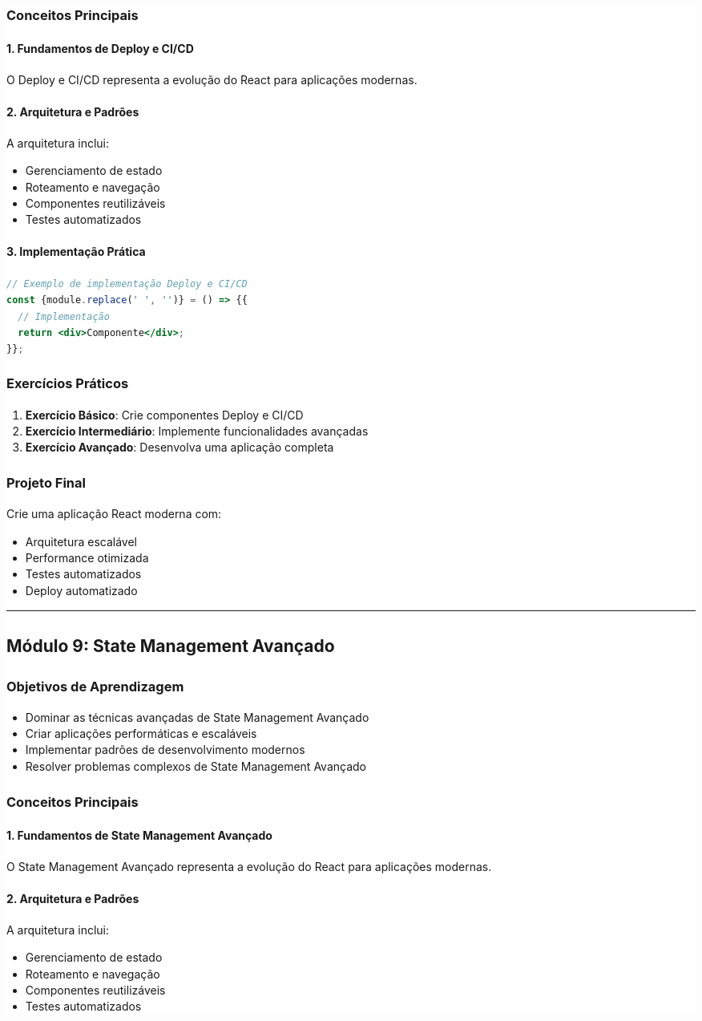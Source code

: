 ### Conceitos Principais
#### 1. Fundamentos de Deploy e CI/CD
O Deploy e CI/CD representa a evolução do React para aplicações modernas.

#### 2. Arquitetura e Padrões
A arquitetura inclui:
- Gerenciamento de estado
- Roteamento e navegação
- Componentes reutilizáveis
- Testes automatizados

#### 3. Implementação Prática
```jsx
// Exemplo de implementação Deploy e CI/CD
const {module.replace(' ', '')} = () => {{
  // Implementação
  return <div>Componente</div>;
}};
```

### Exercícios Práticos
1. **Exercício Básico**: Crie componentes Deploy e CI/CD
2. **Exercício Intermediário**: Implemente funcionalidades avançadas
3. **Exercício Avançado**: Desenvolva uma aplicação completa

### Projeto Final
Crie uma aplicação React moderna com:
- Arquitetura escalável
- Performance otimizada
- Testes automatizados
- Deploy automatizado

---

## Módulo 9: State Management Avançado

### Objetivos de Aprendizagem
- Dominar as técnicas avançadas de State Management Avançado
- Criar aplicações performáticas e escaláveis
- Implementar padrões de desenvolvimento modernos
- Resolver problemas complexos de State Management Avançado

### Conceitos Principais
#### 1. Fundamentos de State Management Avançado
O State Management Avançado representa a evolução do React para aplicações modernas.

#### 2. Arquitetura e Padrões
A arquitetura inclui:
- Gerenciamento de estado
- Roteamento e navegação
- Componentes reutilizáveis
- Testes automatizados

